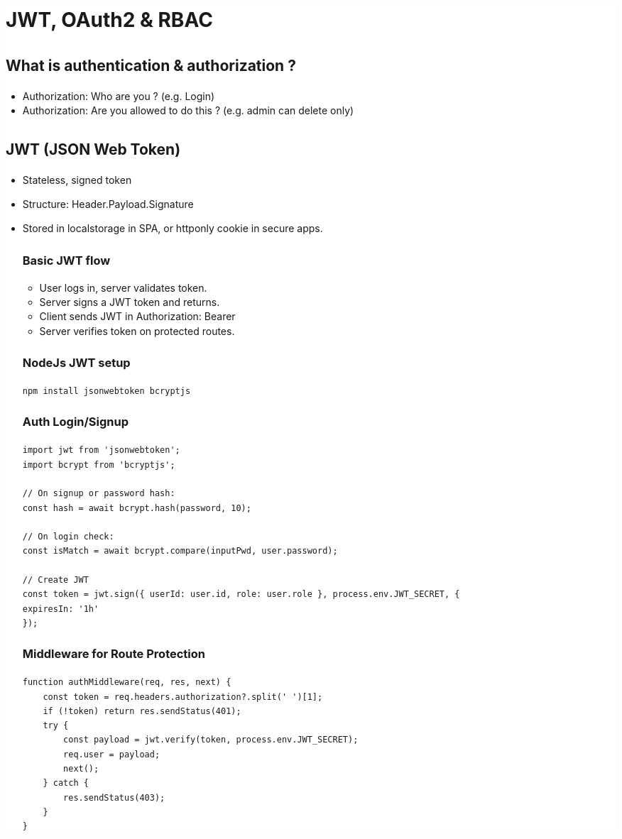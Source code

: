 # JWT, OAuth2 & RBAC

## What is authentication & authorization ?
- Authorization: Who are you ? (e.g. Login)
- Authorization: Are you allowed to do this ? (e.g. admin can delete only)

## JWT (JSON Web Token)
- Stateless, signed token
- Structure: Header.Payload.Signature
- Stored in localstorage in SPA, or httponly cookie in secure apps.

    ### Basic JWT flow
    - User logs in, server validates token.
    - Server signs a JWT token and returns.
    - Client sends JWT in Authorization: Bearer <token>
    - Server verifies token on protected routes.

    ### NodeJs JWT setup
    ```
    npm install jsonwebtoken bcryptjs
    ```

    ### Auth Login/Signup
    ```
    import jwt from 'jsonwebtoken';
    import bcrypt from 'bcryptjs';

    // On signup or password hash:
    const hash = await bcrypt.hash(password, 10);

    // On login check:
    const isMatch = await bcrypt.compare(inputPwd, user.password);

    // Create JWT
    const token = jwt.sign({ userId: user.id, role: user.role }, process.env.JWT_SECRET, {
    expiresIn: '1h'
    });
    ```

    ### Middleware for Route Protection
    ```
    function authMiddleware(req, res, next) {
        const token = req.headers.authorization?.split(' ')[1];
        if (!token) return res.sendStatus(401);
        try {
            const payload = jwt.verify(token, process.env.JWT_SECRET);
            req.user = payload;
            next();
        } catch {
            res.sendStatus(403);
        }
    }
